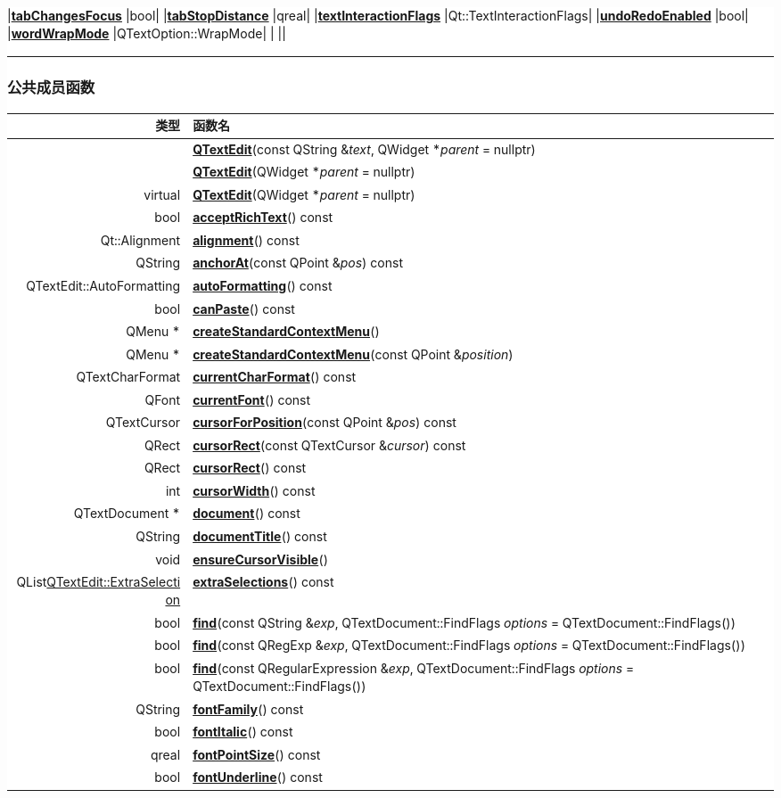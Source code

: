 |**[tabChangesFocus](https://doc.qt.io/qt-5/qtextedit.html#tabChangesFocus-prop)** |bool|
|**[tabStopDistance](https://doc.qt.io/qt-5/qtextedit.html#tabStopDistance-prop)** |qreal|
|**[textInteractionFlags](https://doc.qt.io/qt-5/qtextedit.html#textInteractionFlags-prop)** |Qt::TextInteractionFlags|
|**[undoRedoEnabled](https://doc.qt.io/qt-5/qtextedit.html#undoRedoEnabled-prop)** |bool|
|**[wordWrapMode](https://doc.qt.io/qt-5/qtextedit.html#wordWrapMode-prop)** |QTextOption::WrapMode|
| ||

----------

### **公共成员函数**

|  类型  | 函数名|
|------:|:------|
|    |**[QTextEdit](https://doc.qt.io/qt-5/qtextedit.html#QTextEdit-1)**(const QString &*text*, QWidget **parent* = nullptr)|
| |**[QTextEdit](https://doc.qt.io/qt-5/qtextedit.html#QTextEdit)**(QWidget **parent* = nullptr)|
|virtual |**[QTextEdit](https://doc.qt.io/qt-5/qtextedit.html#QTextEdit)**(QWidget **parent* = nullptr)|
|bool |**[acceptRichText](https://doc.qt.io/qt-5/qtextedit.html#acceptRichText-prop)**() const|
|Qt::Alignment |**[alignment](https://doc.qt.io/qt-5/qtextedit.html#alignment)**() const|
|QString |**[anchorAt](https://doc.qt.io/qt-5/qtextedit.html#anchorAt)**(const QPoint &*pos*) const|
|QTextEdit::AutoFormatting |**[autoFormatting](https://doc.qt.io/qt-5/qtextedit.html#autoFormatting-prop)**() const|
|bool |**[canPaste](https://doc.qt.io/qt-5/qtextedit.html#canPaste)**() const|
|QMenu * |**[createStandardContextMenu](https://doc.qt.io/qt-5/qtextedit.html#createStandardContextMenu)**()|
|QMenu * |**[createStandardContextMenu](https://doc.qt.io/qt-5/qtextedit.html#createStandardContextMenu-1)**(const QPoint &*position*)|
|QTextCharFormat |**[currentCharFormat](https://doc.qt.io/qt-5/qtextedit.html#currentCharFormat)**() const|
|QFont |**[currentFont](https://doc.qt.io/qt-5/qtextedit.html#currentFont)**() const|
|QTextCursor |**[cursorForPosition](https://doc.qt.io/qt-5/qtextedit.html#cursorForPosition)**(const QPoint &*pos*) const|
|QRect |**[cursorRect](https://doc.qt.io/qt-5/qtextedit.html#cursorRect)**(const QTextCursor &*cursor*) const|
|QRect |**[cursorRect](https://doc.qt.io/qt-5/qtextedit.html#cursorRect-1)**() const|
|int |**[cursorWidth](https://doc.qt.io/qt-5/qtextedit.html#cursorWidth-prop)**() const|
|QTextDocument * |**[document](https://doc.qt.io/qt-5/qtextedit.html#document-prop)**() const|
|QString |**[documentTitle](https://doc.qt.io/qt-5/qtextedit.html#documentTitle-prop)**() const|
|void |**[ensureCursorVisible](https://doc.qt.io/qt-5/qtextedit.html#ensureCursorVisible)**()|
|QList<QTextEdit::ExtraSelection> |**[extraSelections](https://doc.qt.io/qt-5/qtextedit.html#extraSelections)**() const|
|bool |**[find](https://doc.qt.io/qt-5/qtextedit.html#find)**(const QString &*exp*, QTextDocument::FindFlags *options* = QTextDocument::FindFlags())|
|bool |**[find](https://doc.qt.io/qt-5/qtextedit.html#find-1)**(const QRegExp &*exp*, QTextDocument::FindFlags *options* = QTextDocument::FindFlags())|
|bool |**[find](https://doc.qt.io/qt-5/qtextedit.html#find-2)**(const QRegularExpression &*exp*, QTextDocument::FindFlags *options* = QTextDocument::FindFlags())|
|QString |**[fontFamily](https://doc.qt.io/qt-5/qtextedit.html#fontFamily)**() const|
|bool |**[fontItalic](https://doc.qt.io/qt-5/qtextedit.html#fontItalic)**() const|
|qreal |**[fontPointSize](https://doc.qt.io/qt-5/qtextedit.html#fontPointSize)**() const|
|bool |**[fontUnderline](https://doc.qt.io/qt-5/qtextedit.html#fontUnderline)**() const|